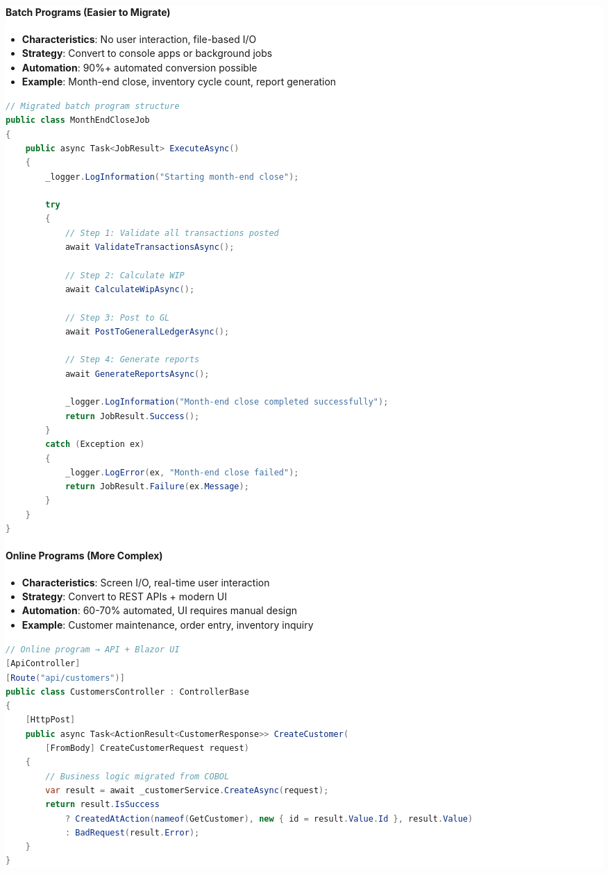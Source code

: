 #### Batch Programs (Easier to Migrate)

- **Characteristics**: No user interaction, file-based I/O
- **Strategy**: Convert to console apps or background jobs
- **Automation**: 90%+ automated conversion possible
- **Example**: Month-end close, inventory cycle count, report generation

```csharp
// Migrated batch program structure
public class MonthEndCloseJob
{
    public async Task<JobResult> ExecuteAsync()
    {
        _logger.LogInformation("Starting month-end close");

        try
        {
            // Step 1: Validate all transactions posted
            await ValidateTransactionsAsync();

            // Step 2: Calculate WIP
            await CalculateWipAsync();

            // Step 3: Post to GL
            await PostToGeneralLedgerAsync();

            // Step 4: Generate reports
            await GenerateReportsAsync();

            _logger.LogInformation("Month-end close completed successfully");
            return JobResult.Success();
        }
        catch (Exception ex)
        {
            _logger.LogError(ex, "Month-end close failed");
            return JobResult.Failure(ex.Message);
        }
    }
}
```

#### Online Programs (More Complex)

- **Characteristics**: Screen I/O, real-time user interaction
- **Strategy**: Convert to REST APIs + modern UI
- **Automation**: 60-70% automated, UI requires manual design
- **Example**: Customer maintenance, order entry, inventory inquiry

```csharp
// Online program → API + Blazor UI
[ApiController]
[Route("api/customers")]
public class CustomersController : ControllerBase
{
    [HttpPost]
    public async Task<ActionResult<CustomerResponse>> CreateCustomer(
        [FromBody] CreateCustomerRequest request)
    {
        // Business logic migrated from COBOL
        var result = await _customerService.CreateAsync(request);
        return result.IsSuccess
            ? CreatedAtAction(nameof(GetCustomer), new { id = result.Value.Id }, result.Value)
            : BadRequest(result.Error);
    }
}
```